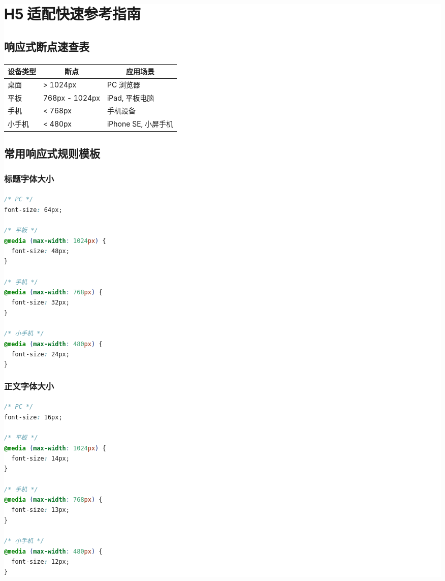 # H5 适配快速参考指南

## 响应式断点速查表

| 设备类型 | 断点 | 应用场景 |
|---------|------|---------|
| 桌面 | > 1024px | PC 浏览器 |
| 平板 | 768px - 1024px | iPad, 平板电脑 |
| 手机 | < 768px | 手机设备 |
| 小手机 | < 480px | iPhone SE, 小屏手机 |

## 常用响应式规则模板

### 标题字体大小
```css
/* PC */
font-size: 64px;

/* 平板 */
@media (max-width: 1024px) {
  font-size: 48px;
}

/* 手机 */
@media (max-width: 768px) {
  font-size: 32px;
}

/* 小手机 */
@media (max-width: 480px) {
  font-size: 24px;
}
```

### 正文字体大小
```css
/* PC */
font-size: 16px;

/* 平板 */
@media (max-width: 1024px) {
  font-size: 14px;
}

/* 手机 */
@media (max-width: 768px) {
  font-size: 13px;
}

/* 小手机 */
@media (max-width: 480px) {
  font-size: 12px;
}
```
